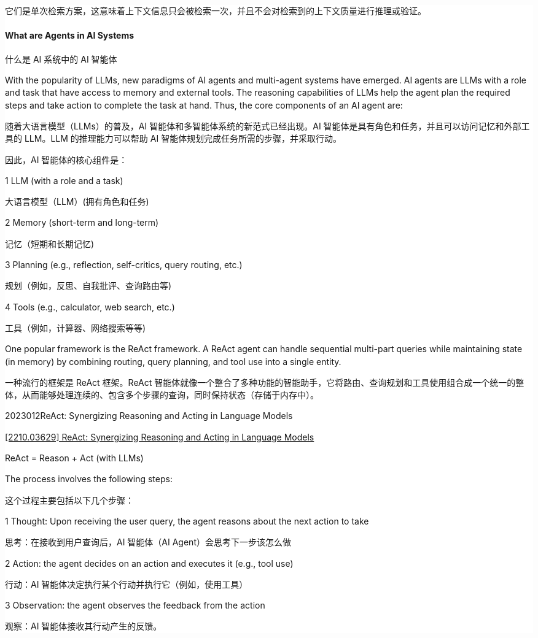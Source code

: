 它们是单次检索方案，这意味着上下文信息只会被检索一次，并且不会对检索到的上下文质量进行推理或验证。

#### What are Agents in AI Systems​

什么是 AI 系统中的 AI 智能体

With the popularity of LLMs, new paradigms of AI agents and multi-agent systems have emerged. AI agents are LLMs with a role and task that have access to memory and external tools. The reasoning capabilities of LLMs help the agent plan the required steps and take action to complete the task at hand.
Thus, the core components of an AI agent are:

随着大语言模型（LLMs）的普及，AI 智能体和多智能体系统的新范式已经出现。AI 智能体是具有角色和任务，并且可以访问记忆和外部工具的 LLM。LLM 的推理能力可以帮助 AI 智能体规划完成任务所需的步骤，并采取行动。

因此，AI 智能体的核心组件是：

1 LLM (with a role and a task)

大语言模型（LLM）(拥有角色和任务)

2 Memory (short-term and long-term)

记忆（短期和长期记忆)

3 Planning (e.g., reflection, self-critics, query routing, etc.)

规划（例如，反思、自我批评、查询路由等)

4 Tools (e.g., calculator, web search, etc.)

工具（例如，计算器、网络搜索等等)

One popular framework is the ReAct framework. A ReAct agent can handle sequential multi-part queries while maintaining state (in memory) by combining routing, query planning, and tool use into a single entity.

一种流行的框架是 ReAct 框架。ReAct 智能体就像一个整合了多种功能的智能助手，它将路由、查询规划和工具使用组合成一个统一的整体，从而能够处理连续的、包含多个步骤的查询，同时保持状态（存储于内存中）。

2023012ReAct: Synergizing Reasoning and Acting in Language Models

[[2210.03629] ReAct: Synergizing Reasoning and Acting in Language Models](https://arxiv.org/abs/2210.03629)

ReAct = Reason + Act (with LLMs)

The process involves the following steps:

这个过程主要包括以下几个步骤：

1 Thought: Upon receiving the user query, the agent reasons about the next action to take

思考：在接收到用户查询后，AI 智能体（AI Agent）会思考下一步该怎么做

2 Action: the agent decides on an action and executes it (e.g., tool use)

行动：AI 智能体决定执行某个行动并执行它（例如，使用工具）

3 Observation: the agent observes the feedback from the action

观察：AI 智能体接收其行动产生的反馈。
